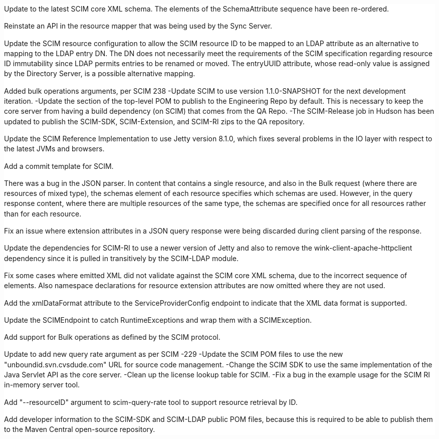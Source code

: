 Update to the latest SCIM core XML schema. The elements of the SchemaAttribute sequence have been re-ordered.

Reinstate an API in the resource mapper that was being used by the Sync Server.

Update the SCIM resource configuration to allow the SCIM resource ID to be mapped to an LDAP attribute as an alternative to mapping to the LDAP entry DN. The DN does not necessarily meet the requirements of the SCIM specification regarding resource ID immutability since LDAP permits entries to be renamed or moved. The entryUUID attribute, whose read-only value is assigned by the Directory Server, is a possible alternative mapping.

Added bulk operations arguments, per SCIM 238
  -Update SCIM to use version 1.1.0-SNAPSHOT for the next development iteration.
  -Update the <distributionManagement> section of the top-level POM to publish to the Engineering Repo by default. This is necessary to keep the core server from having a build dependency (on SCIM) that comes from the QA Repo.
  -The SCIM-Release job in Hudson has been updated to publish the SCIM-SDK, SCIM-Extension, and SCIM-RI zips to the QA repository.

Update the SCIM Reference Implementation to use Jetty version 8.1.0, which fixes several problems in the IO layer with respect to the latest JVMs and browsers.

Add a commit template for SCIM.

There was a bug in the JSON parser. In content that contains a single resource, and also in the Bulk request (where there are resources of mixed type), the schemas element of each resource specifies which schemas are used. However, in the query response content, where there are multiple resources of the same type, the schemas are specified once for all resources rather than for each resource.

Fix an issue where extension attributes in a JSON query response were being discarded during client parsing of the response.

Update the dependencies for SCIM-RI to use a newer version of Jetty and also to remove the wink-client-apache-httpclient dependency since it is pulled in transitively by the SCIM-LDAP module.

Fix some cases where emitted XML did not validate against the SCIM core XML schema, due to the incorrect sequence of elements. Also namespace declarations for resource extension attributes are now omitted where they are not used.

Add the xmlDataFormat attribute to the ServiceProviderConfig endpoint to indicate that the XML data format is supported.

Update the SCIMEndpoint to catch RuntimeExceptions and wrap them with a SCIMException.

Add support for Bulk operations as defined by the SCIM protocol.

Update to add new query rate argument as per SCIM -229
  -Update the SCIM POM files to use the new "unboundid.svn.cvsdude.com" URL for source code management.
  -Change the SCIM SDK to use the same implementation of the Java Servlet API as the core server.
  -Clean up the license lookup table for SCIM.
  -Fix a bug in the example usage for the SCIM RI in-memory server tool.

Add "--resourceID" argument to scim-query-rate tool to support resource retrieval by ID.

Add developer information to the SCIM-SDK and SCIM-LDAP public POM files, because this is required to be able to publish them to the Maven Central open-source repository.
